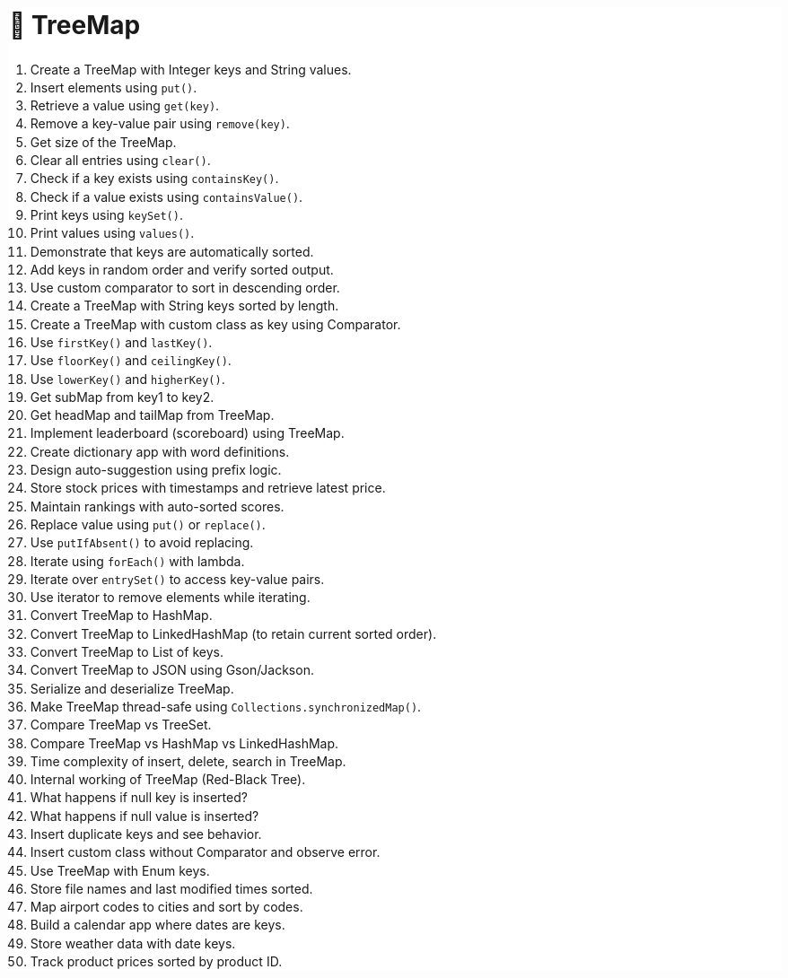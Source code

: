 # 🔹 TreeMap

1. Create a TreeMap with Integer keys and String values.
2. Insert elements using `put()`.
3. Retrieve a value using `get(key)`.
4. Remove a key-value pair using `remove(key)`.
5. Get size of the TreeMap.
6. Clear all entries using `clear()`.
7. Check if a key exists using `containsKey()`.
8. Check if a value exists using `containsValue()`.
9. Print keys using `keySet()`.
10. Print values using `values()`.
11. Demonstrate that keys are automatically sorted.
12. Add keys in random order and verify sorted output.
13. Use custom comparator to sort in descending order.
14. Create a TreeMap with String keys sorted by length.
15. Create a TreeMap with custom class as key using Comparator.
16. Use `firstKey()` and `lastKey()`.
17. Use `floorKey()` and `ceilingKey()`.
18. Use `lowerKey()` and `higherKey()`.
19. Get subMap from key1 to key2.
20. Get headMap and tailMap from TreeMap.
21. Implement leaderboard (scoreboard) using TreeMap.
22. Create dictionary app with word definitions.
23. Design auto-suggestion using prefix logic.
24. Store stock prices with timestamps and retrieve latest price.
25. Maintain rankings with auto-sorted scores.
26. Replace value using `put()` or `replace()`.
27. Use `putIfAbsent()` to avoid replacing.
28. Iterate using `forEach()` with lambda.
29. Iterate over `entrySet()` to access key-value pairs.
30. Use iterator to remove elements while iterating.
31. Convert TreeMap to HashMap.
32. Convert TreeMap to LinkedHashMap (to retain current sorted order).
33. Convert TreeMap to List of keys.
34. Convert TreeMap to JSON using Gson/Jackson.
35. Serialize and deserialize TreeMap.
36. Make TreeMap thread-safe using `Collections.synchronizedMap()`.
37. Compare TreeMap vs TreeSet.
38. Compare TreeMap vs HashMap vs LinkedHashMap.
39. Time complexity of insert, delete, search in TreeMap.
40. Internal working of TreeMap (Red-Black Tree).
41. What happens if null key is inserted?
42. What happens if null value is inserted?
43. Insert duplicate keys and see behavior.
44. Insert custom class without Comparator and observe error.
45. Use TreeMap with Enum keys.
46. Store file names and last modified times sorted.
47. Map airport codes to cities and sort by codes.
48. Build a calendar app where dates are keys.
49. Store weather data with date keys.
50. Track product prices sorted by product ID.
